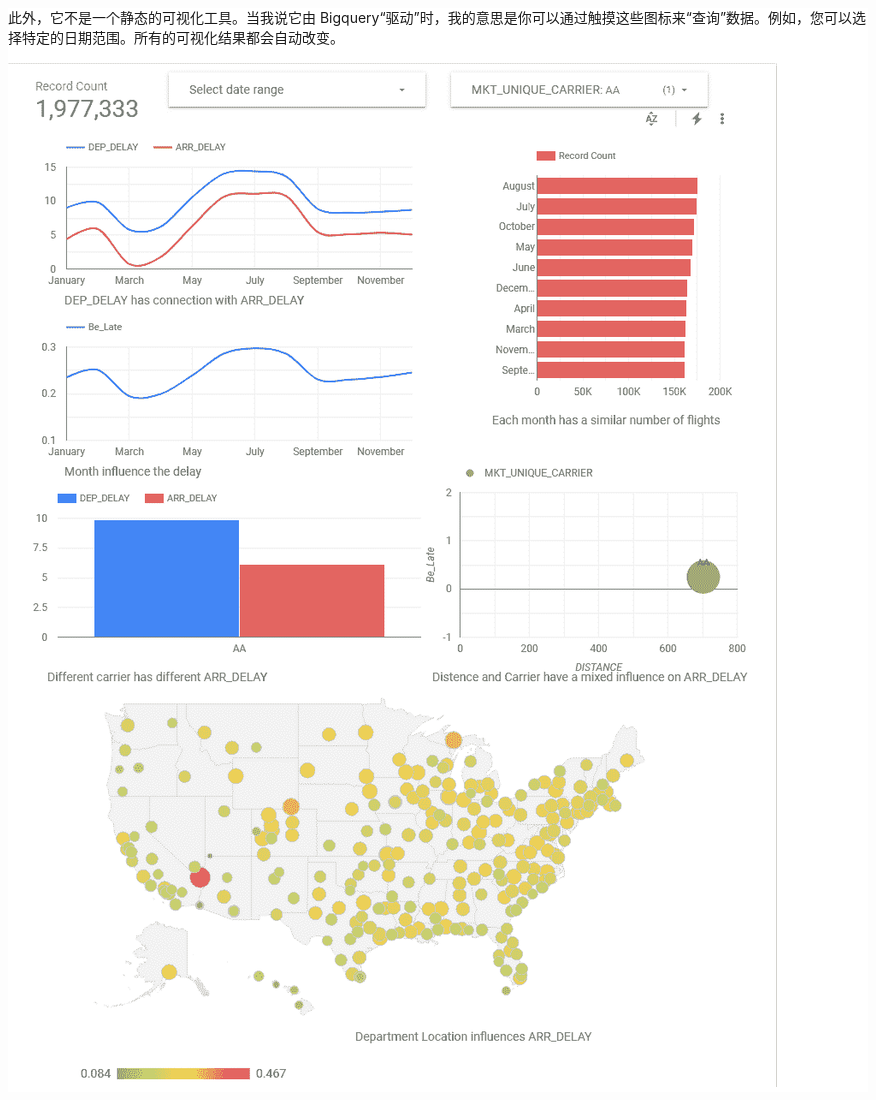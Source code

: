此外，它不是一个静态的可视化工具。当我说它由 Bigquery“驱动”时，我的意思是你可以通过触摸这些图标来“查询”数据。例如，您可以选择特定的日期范围。所有的可视化结果都会自动改变。

![](img/1e455c4f93d51a18616a0ca58fa79dd3.png)
